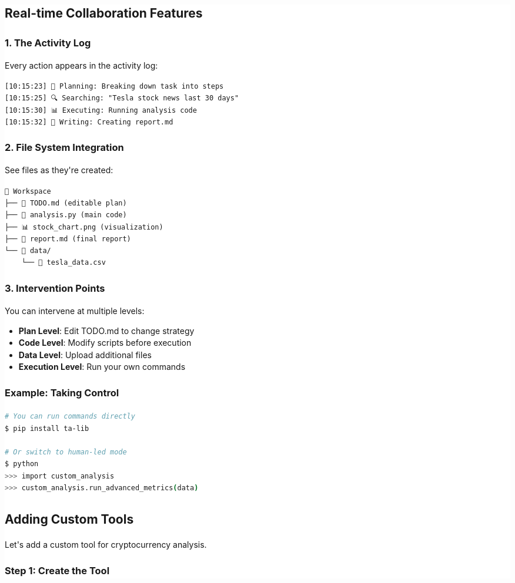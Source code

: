 ## Real-time Collaboration Features

### 1. The Activity Log

Every action appears in the activity log:

```
[10:15:23] 🤔 Planning: Breaking down task into steps
[10:15:25] 🔍 Searching: "Tesla stock news last 30 days"
[10:15:30] 📊 Executing: Running analysis code
[10:15:32] 📝 Writing: Creating report.md
```

### 2. File System Integration

See files as they're created:

```
📁 Workspace
├── 📄 TODO.md (editable plan)
├── 📄 analysis.py (main code)
├── 📊 stock_chart.png (visualization)
├── 📄 report.md (final report)
└── 📁 data/
    └── 📄 tesla_data.csv
```

### 3. Intervention Points

You can intervene at multiple levels:

- **Plan Level**: Edit TODO.md to change strategy
- **Code Level**: Modify scripts before execution
- **Data Level**: Upload additional files
- **Execution Level**: Run your own commands

### Example: Taking Control

```bash
# You can run commands directly
$ pip install ta-lib

# Or switch to human-led mode
$ python
>>> import custom_analysis
>>> custom_analysis.run_advanced_metrics(data)
```

## Adding Custom Tools

Let's add a custom tool for cryptocurrency analysis.

### Step 1: Create the Tool
